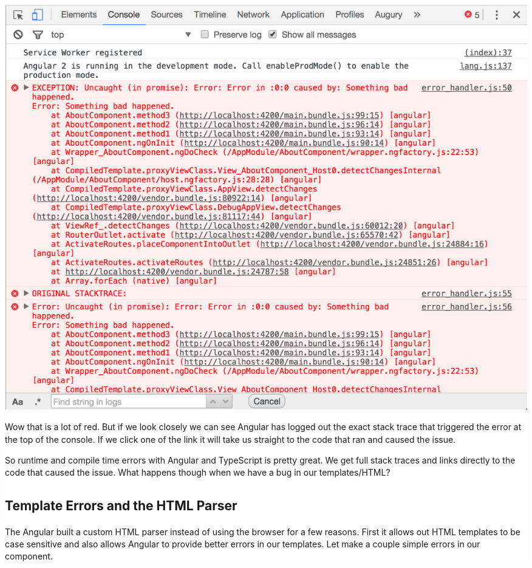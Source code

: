 <img src="/assets/images/posts/2016-12-28-angular-debugging-tips-and-tricks/angular-stack-trace.png" alt="Angular Augury debugging" bp-layout="full-width 7--max float-center" class="img-border" />

Wow that is a lot of red. But if we look closely we can see Angular has logged out the exact stack trace
that triggered the error at the top of the console. If we click one of the link it will take us
straight to the code that ran and caused the issue.

<video src="/assets/video/posts/2016-12-28-angular-debugging-tips-and-tricks/angular-stack-trace.mp4" autoplay loop controls bp-layout="float-center 8--max"></video>

So runtime and compile time errors with Angular and TypeScript is pretty great. We get full stack
traces and links directly to the code that caused the issue. What happens though when 
we have a bug in our templates/HTML?

## Template Errors and the HTML Parser

The Angular built a custom HTML parser instead of using the browser for a few reasons.
First it allows out HTML templates to be case sensitive and also allows Angular to provide better
errors in our templates. Let make a couple simple errors in our component.
